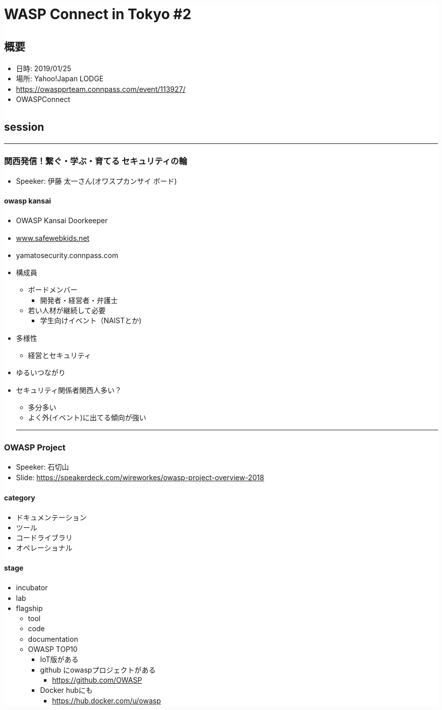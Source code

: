 # WASP Connect in Tokyo #2

## 概要
* 日時: 2019/01/25
* 場所: Yahoo!Japan LODGE
* https://owaspprteam.connpass.com/event/113927/
* OWASPConnect


## session

-----
### 関西発信！繋ぐ・学ぶ・育てる セキュリティの輪
* Speeker: 伊藤 太一さん(オワスプカンサイ ボード)

#### owasp kansai
* OWASP Kansai Doorkeeper
* www.safewebkids.net
* yamatosecurity.connpass.com
* 構成員
  - ボードメンバー
    - 開発者・経営者・弁護士
  - 若い人材が継続して必要
    - 学生向けイベント（NAISTとか)
* 多様性
  - 経営とセキュリティ
* ゆるいつながり
* セキュリティ関係者関西人多い？
  - 多分多い
  - よく外(イベント)に出てる傾向が強い


  -----
### OWASP Project
* Speeker: 石切山
* Slide: https://speakerdeck.com/wireworkes/owasp-project-overview-2018

#### category
* ドキュメンテーション
* ツール
* コードライブラリ
* オペレーショナル

#### stage
* incubator
* lab
* flagship
  - tool
  - code
  - documentation
  - OWASP TOP10
    - IoT版がある
    - github にowaspプロジェクトがある
      - https://github.com/OWASP
    - Docker hubにも
      - https://hub.docker.com/u/owasp
